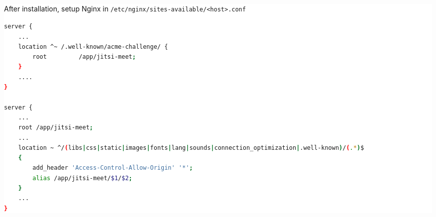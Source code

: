 After installation, setup Nginx in `/etc/nginx/sites-available/<host>.conf`

```bash
server {
    ...
    location ^~ /.well-known/acme-challenge/ {
        root         /app/jitsi-meet;
    }
    ....
}

server {
    ...
    root /app/jitsi-meet;
    ...
    location ~ ^/(libs|css|static|images|fonts|lang|sounds|connection_optimization|.well-known)/(.*)$
    {
        add_header 'Access-Control-Allow-Origin' '*';
        alias /app/jitsi-meet/$1/$2;
    }
    ...
}
```
